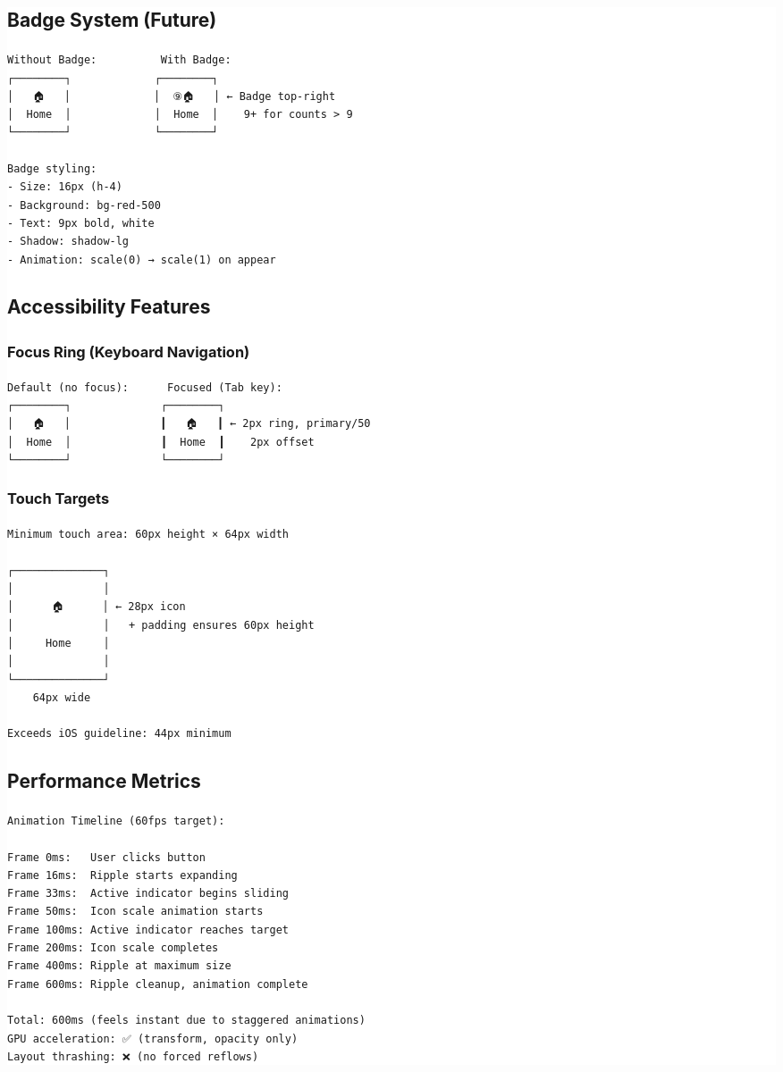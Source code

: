 ## Badge System (Future)

```
Without Badge:          With Badge:
┌────────┐             ┌────────┐
│   🏠   │             │  ⑨🏠   │ ← Badge top-right
│  Home  │             │  Home  │    9+ for counts > 9
└────────┘             └────────┘

Badge styling:
- Size: 16px (h-4)
- Background: bg-red-500
- Text: 9px bold, white
- Shadow: shadow-lg
- Animation: scale(0) → scale(1) on appear
```

## Accessibility Features

### Focus Ring (Keyboard Navigation)

```
Default (no focus):      Focused (Tab key):
┌────────┐              ┌────────┐
│   🏠   │              ┃   🏠   ┃ ← 2px ring, primary/50
│  Home  │              ┃  Home  ┃    2px offset
└────────┘              └────────┘
```

### Touch Targets

```
Minimum touch area: 60px height × 64px width

┌──────────────┐
│              │
│      🏠      │ ← 28px icon
│              │   + padding ensures 60px height
│     Home     │
│              │
└──────────────┘
    64px wide

Exceeds iOS guideline: 44px minimum
```

## Performance Metrics

```
Animation Timeline (60fps target):

Frame 0ms:   User clicks button
Frame 16ms:  Ripple starts expanding
Frame 33ms:  Active indicator begins sliding
Frame 50ms:  Icon scale animation starts
Frame 100ms: Active indicator reaches target
Frame 200ms: Icon scale completes
Frame 400ms: Ripple at maximum size
Frame 600ms: Ripple cleanup, animation complete

Total: 600ms (feels instant due to staggered animations)
GPU acceleration: ✅ (transform, opacity only)
Layout thrashing: ❌ (no forced reflows)
```